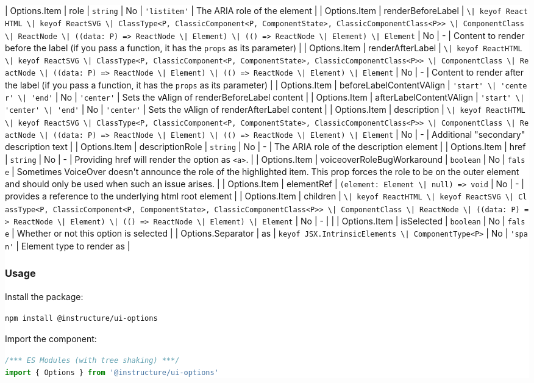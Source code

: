 | Options.Item | role | `string` | No | `'listitem'` | The ARIA role of the element |
| Options.Item | renderBeforeLabel | `\| keyof ReactHTML \| keyof ReactSVG \| ClassType<P, ClassicComponent<P, ComponentState>, ClassicComponentClass<P>> \| ComponentClass \| ReactNode \| ((data: P) => ReactNode \| Element) \| (() => ReactNode \| Element) \| Element` | No | - | Content to render before the label (if you pass a function, it has the `props` as its parameter) |
| Options.Item | renderAfterLabel | `\| keyof ReactHTML \| keyof ReactSVG \| ClassType<P, ClassicComponent<P, ComponentState>, ClassicComponentClass<P>> \| ComponentClass \| ReactNode \| ((data: P) => ReactNode \| Element) \| (() => ReactNode \| Element) \| Element` | No | - | Content to render after the label (if you pass a function, it has the `props` as its parameter) |
| Options.Item | beforeLabelContentVAlign | `'start' \| 'center' \| 'end'` | No | `'center'` | Sets the vAlign of renderBeforeLabel content |
| Options.Item | afterLabelContentVAlign | `'start' \| 'center' \| 'end'` | No | `'center'` | Sets the vAlign of renderAfterLabel content |
| Options.Item | description | `\| keyof ReactHTML \| keyof ReactSVG \| ClassType<P, ClassicComponent<P, ComponentState>, ClassicComponentClass<P>> \| ComponentClass \| ReactNode \| ((data: P) => ReactNode \| Element) \| (() => ReactNode \| Element) \| Element` | No | - | Additional "secondary" description text |
| Options.Item | descriptionRole | `string` | No | - | The ARIA role of the description element |
| Options.Item | href | `string` | No | - | Providing href will render the option as `<a>`. |
| Options.Item | voiceoverRoleBugWorkaround | `boolean` | No | `false` | Sometimes VoiceOver doesn't announce the role of the highlighted item. This prop forces the role to be on the outer element and should only be used when such an issue arises. |
| Options.Item | elementRef | `(element: Element \| null) => void` | No | - | provides a reference to the underlying html root element |
| Options.Item | children | `\| keyof ReactHTML \| keyof ReactSVG \| ClassType<P, ClassicComponent<P, ComponentState>, ClassicComponentClass<P>> \| ComponentClass \| ReactNode \| ((data: P) => ReactNode \| Element) \| (() => ReactNode \| Element) \| Element` | No | - |  |
| Options.Item | isSelected | `boolean` | No | `false` | Whether or not this option is selected |
| Options.Separator | as | `keyof JSX.IntrinsicElements \| ComponentType<P>` | No | `'span'` | Element type to render as |

### Usage

Install the package:

```shell
npm install @instructure/ui-options
```

Import the component:

```javascript
/*** ES Modules (with tree shaking) ***/
import { Options } from '@instructure/ui-options'
```

